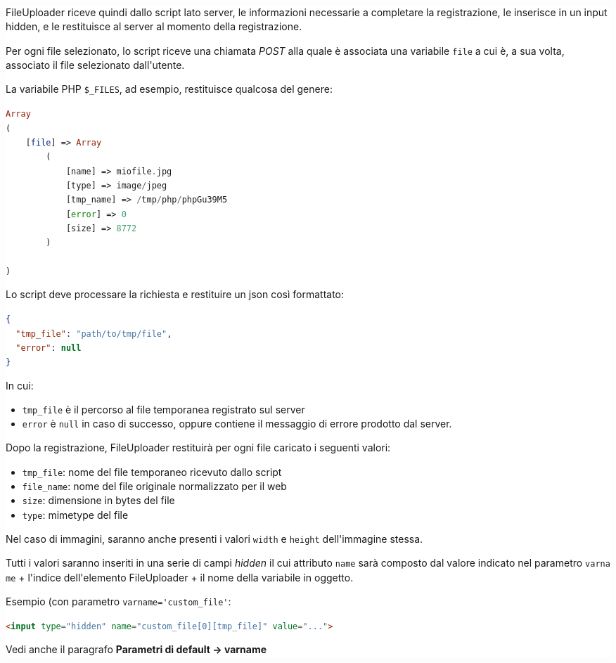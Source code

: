 FileUploader riceve quindi dallo script lato server, le informazioni necessarie a completare la registrazione, le inserisce in un input hidden, e le restituisce al server al momento della registrazione.

Per ogni file selezionato, lo script riceve una chiamata *POST* alla quale è associata una variabile `file` a cui è, a sua volta, associato il file selezionato dall'utente.

La variabile PHP `$_FILES`, ad esempio, restituisce qualcosa del genere:

```php
Array
(
    [file] => Array
        (
            [name] => miofile.jpg
            [type] => image/jpeg
            [tmp_name] => /tmp/php/phpGu39M5
            [error] => 0
            [size] => 8772
        )

)
```

Lo script deve processare la richiesta e restituire un json così formattato:

```json
{
  "tmp_file": "path/to/tmp/file",
  "error": null
}
```
In cui:

* `tmp_file` è il percorso al file temporanea registrato sul server
* `error` è `null` in caso di successo, oppure contiene il messaggio di errore prodotto dal server.

Dopo la registrazione, FileUploader restituirà per ogni file caricato i seguenti valori:

* `tmp_file`: nome del file temporaneo ricevuto dallo script
* `file_name`: nome del file originale normalizzato per il web
* `size`: dimensione in bytes del file
* `type`: mimetype del file

Nel caso di immagini, saranno anche presenti i valori `width` e `height` dell'immagine stessa.

Tutti i valori saranno inseriti in una serie di campi *hidden* il cui attributo `name` sarà composto dal valore indicato nel parametro `varname` + l'indice dell'elemento FileUploader + il nome della variabile in oggetto.

Esempio (con parametro `varname='custom_file'`:

```html
<input type="hidden" name="custom_file[0][tmp_file]" value="...">
```

Vedi anche il paragrafo **Parametri di default → varname**

